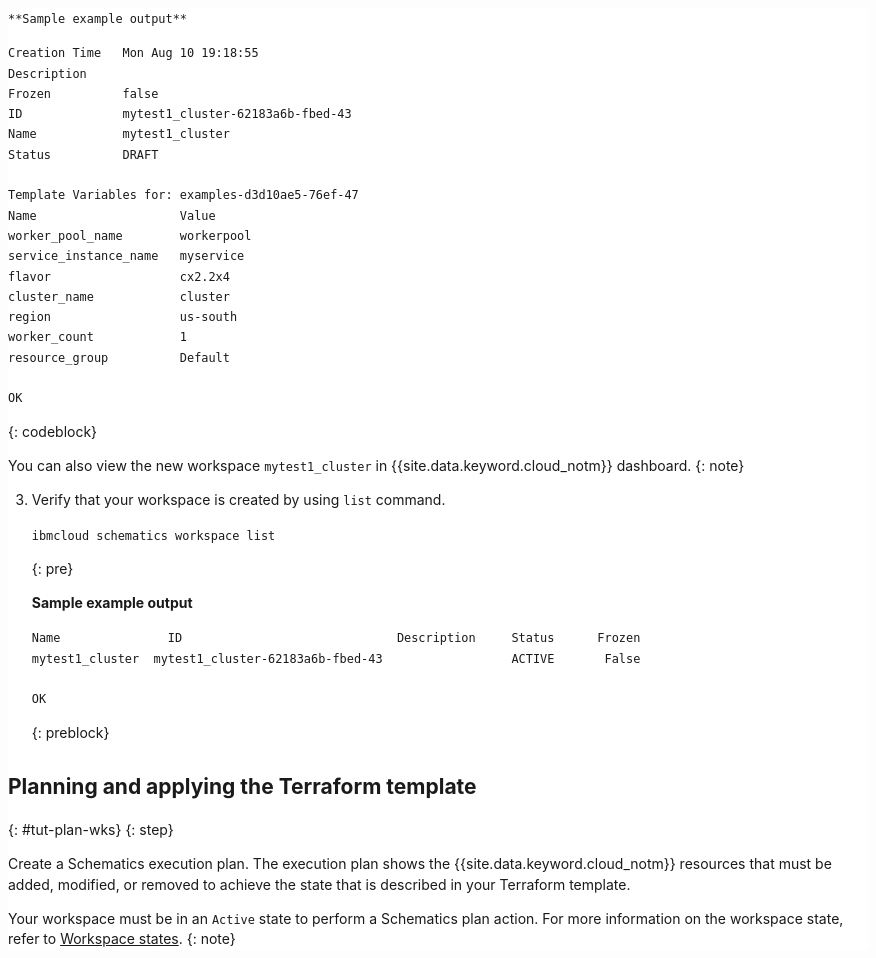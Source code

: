     **Sample example output**
  
   ```
   Creation Time   Mon Aug 10 19:18:55
   Description
   Frozen          false
   ID              mytest1_cluster-62183a6b-fbed-43
   Name            mytest1_cluster
   Status          DRAFT

   Template Variables for: examples-d3d10ae5-76ef-47
   Name                    Value
   worker_pool_name        workerpool
   service_instance_name   myservice
   flavor                  cx2.2x4
   cluster_name            cluster
   region                  us-south
   worker_count            1
   resource_group          Default

   OK
   ```
   {: codeblock}

   You can also view the new workspace `mytest1_cluster` in {{site.data.keyword.cloud_notm}} dashboard.
   {: note}

3. Verify that your workspace is created by using `list` command.

   ```
   ibmcloud schematics workspace list
   ```
   {: pre}
   
   **Sample example output**
  
   ```
   Name               ID                              Description     Status      Frozen
   mytest1_cluster  mytest1_cluster-62183a6b-fbed-43                  ACTIVE       False
   
   OK
   ```
   {: preblock}

## Planning and applying the Terraform template
{: #tut-plan-wks}
{: step}

Create a Schematics execution plan. The execution plan shows the {{site.data.keyword.cloud_notm}} resources that must be added, modified, or removed to achieve the state that is described in your Terraform template.

Your workspace must be in an `Active` state to perform a Schematics plan action. For more information on the workspace state, refer to [Workspace states](/docs/schematics?topic=schematics-workspace-setup#wks-state).
{: note}

